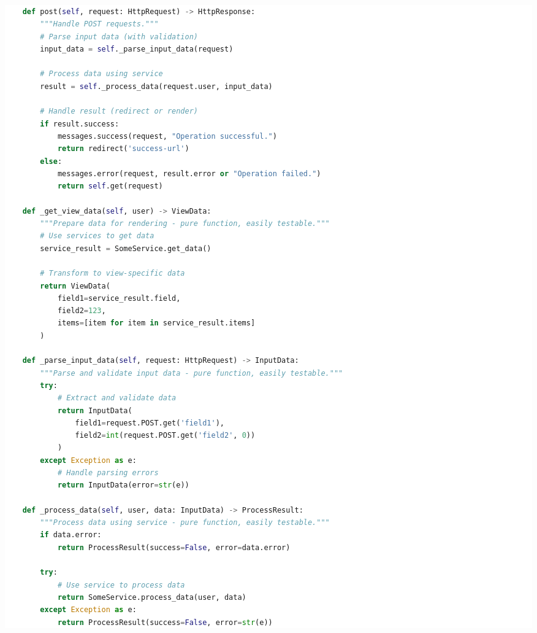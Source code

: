 ```python
    def post(self, request: HttpRequest) -> HttpResponse:
        """Handle POST requests."""
        # Parse input data (with validation)
        input_data = self._parse_input_data(request)
        
        # Process data using service
        result = self._process_data(request.user, input_data)
        
        # Handle result (redirect or render)
        if result.success:
            messages.success(request, "Operation successful.")
            return redirect('success-url')
        else:
            messages.error(request, result.error or "Operation failed.")
            return self.get(request)
    
    def _get_view_data(self, user) -> ViewData:
        """Prepare data for rendering - pure function, easily testable."""
        # Use services to get data
        service_result = SomeService.get_data()
        
        # Transform to view-specific data
        return ViewData(
            field1=service_result.field,
            field2=123,
            items=[item for item in service_result.items]
        )
    
    def _parse_input_data(self, request: HttpRequest) -> InputData:
        """Parse and validate input data - pure function, easily testable."""
        try:
            # Extract and validate data
            return InputData(
                field1=request.POST.get('field1'),
                field2=int(request.POST.get('field2', 0))
            )
        except Exception as e:
            # Handle parsing errors
            return InputData(error=str(e))
    
    def _process_data(self, user, data: InputData) -> ProcessResult:
        """Process data using service - pure function, easily testable."""
        if data.error:
            return ProcessResult(success=False, error=data.error)
            
        try:
            # Use service to process data
            return SomeService.process_data(user, data)
        except Exception as e:
            return ProcessResult(success=False, error=str(e))
```
